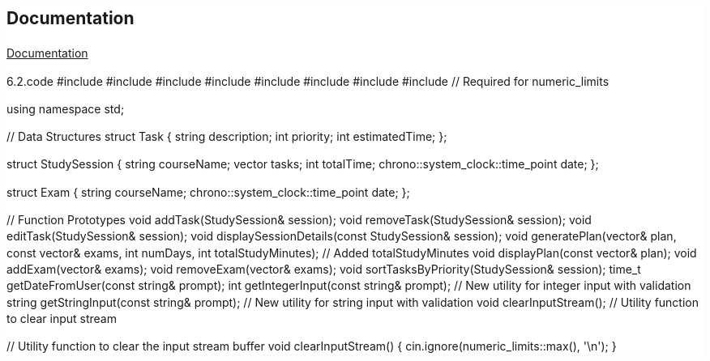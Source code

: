 
## Documentation

[Documentation](https://linktodocumentation)

6.2.code 
#include <iostream>
#include <vector>
#include <string>
#include <algorithm>
#include <iomanip>
#include <chrono>
#include <ctime>
#include <limits> // Required for numeric_limits

using namespace std;

// Data Structures
struct Task {
    string description;
    int priority;
    int estimatedTime;
};

struct StudySession {
    string courseName;
    vector<Task> tasks;
    int totalTime;
    chrono::system_clock::time_point date;
};

struct Exam {
    string courseName;
    chrono::system_clock::time_point date;
};

// Function Prototypes
void addTask(StudySession& session);
void removeTask(StudySession& session);
void editTask(StudySession& session);
void displaySessionDetails(const StudySession& session);
void generatePlan(vector<StudySession>& plan, const vector<Exam>& exams, int numDays, int totalStudyMinutes); // Added totalStudyMinutes
void displayPlan(const vector<StudySession>& plan);
void addExam(vector<Exam>& exams);
void removeExam(vector<Exam>& exams);
void sortTasksByPriority(StudySession& session);
time_t getDateFromUser(const string& prompt);
int getIntegerInput(const string& prompt); // New utility for integer input with validation
string getStringInput(const string& prompt); // New utility for string input with validation
void clearInputStream(); // Utility function to clear input stream

// Utility function to clear the input stream buffer
void clearInputStream() {
    cin.ignore(numeric_limits<streamsize>::max(), '\n');
}
